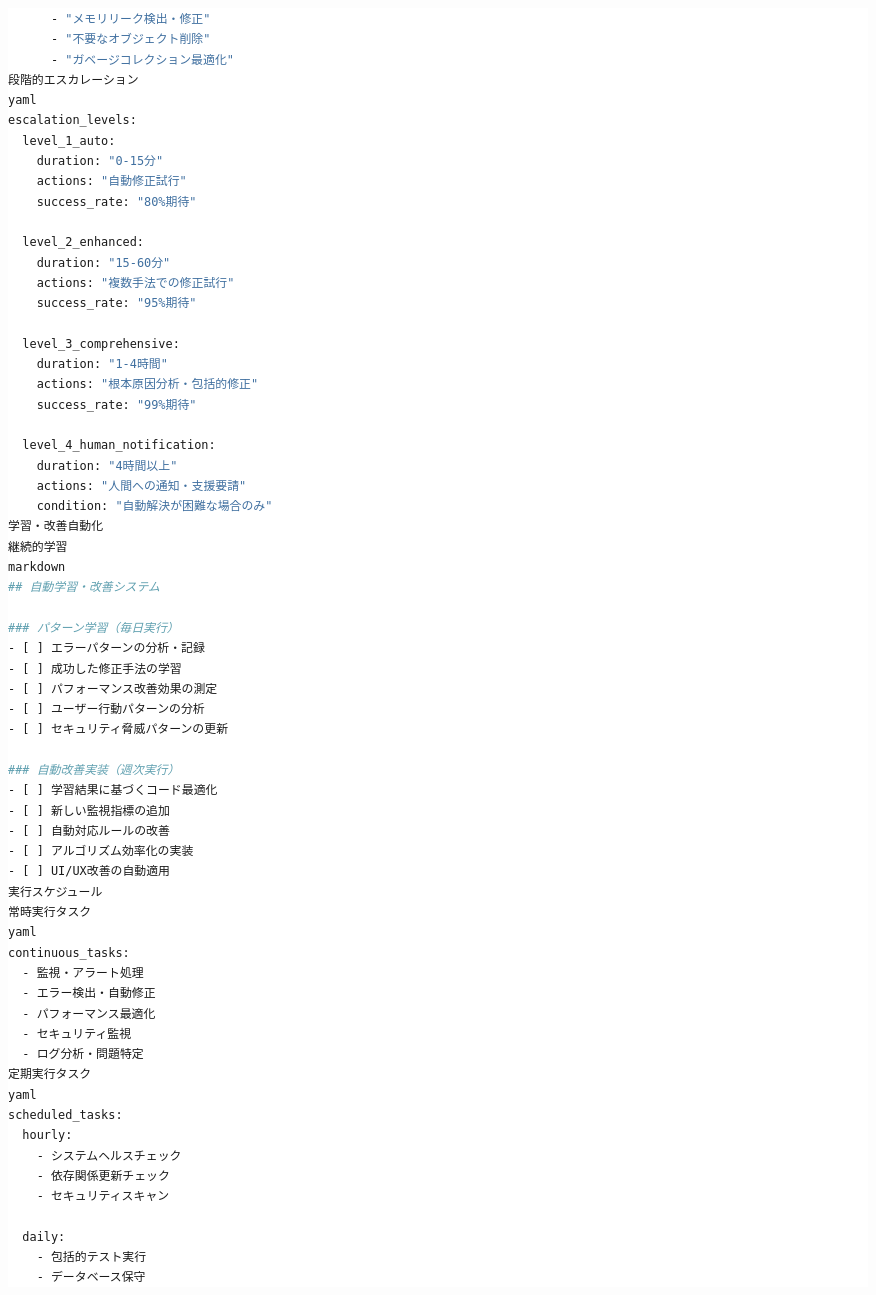 ```bash
      - "メモリリーク検出・修正"
      - "不要なオブジェクト削除"
      - "ガベージコレクション最適化"
段階的エスカレーション
yaml
escalation_levels:
  level_1_auto: 
    duration: "0-15分"
    actions: "自動修正試行"
    success_rate: "80%期待"
  
  level_2_enhanced:
    duration: "15-60分" 
    actions: "複数手法での修正試行"
    success_rate: "95%期待"
  
  level_3_comprehensive:
    duration: "1-4時間"
    actions: "根本原因分析・包括的修正"
    success_rate: "99%期待"
  
  level_4_human_notification:
    duration: "4時間以上"
    actions: "人間への通知・支援要請"
    condition: "自動解決が困難な場合のみ"
学習・改善自動化
継続的学習
markdown
## 自動学習・改善システム

### パターン学習（毎日実行）
- [ ] エラーパターンの分析・記録
- [ ] 成功した修正手法の学習
- [ ] パフォーマンス改善効果の測定
- [ ] ユーザー行動パターンの分析
- [ ] セキュリティ脅威パターンの更新

### 自動改善実装（週次実行）
- [ ] 学習結果に基づくコード最適化
- [ ] 新しい監視指標の追加
- [ ] 自動対応ルールの改善
- [ ] アルゴリズム効率化の実装
- [ ] UI/UX改善の自動適用
実行スケジュール
常時実行タスク
yaml
continuous_tasks:
  - 監視・アラート処理
  - エラー検出・自動修正
  - パフォーマンス最適化
  - セキュリティ監視
  - ログ分析・問題特定
定期実行タスク
yaml
scheduled_tasks:
  hourly:
    - システムヘルスチェック
    - 依存関係更新チェック
    - セキュリティスキャン
  
  daily:
    - 包括的テスト実行
    - データベース保守
```